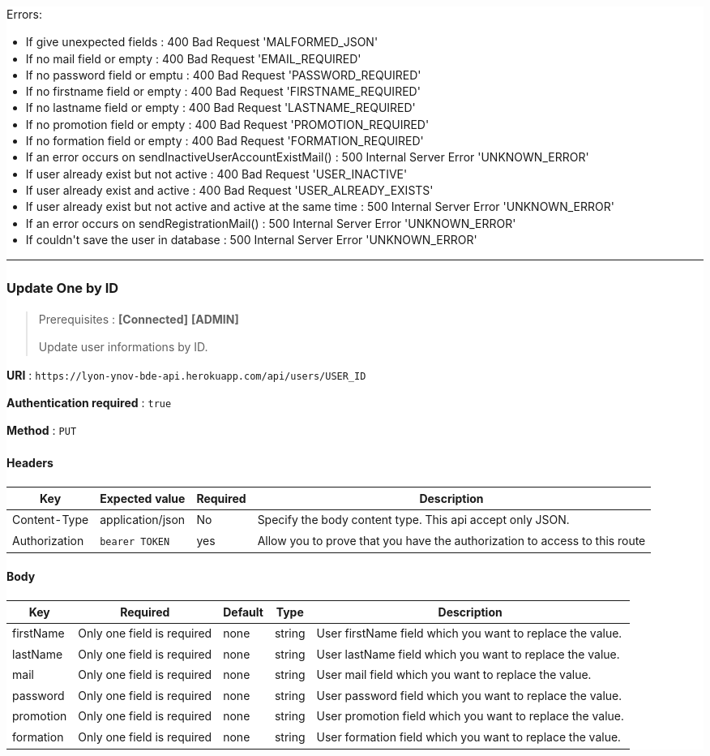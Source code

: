 Errors:
- If give unexpected fields : 400 Bad Request 'MALFORMED_JSON'
- If no mail field or empty : 400 Bad Request 'EMAIL_REQUIRED'
- If no password field or emptu : 400 Bad Request 'PASSWORD_REQUIRED'
- If no firstname field or empty : 400 Bad Request 'FIRSTNAME_REQUIRED'
- If no lastname field or empty : 400 Bad Request 'LASTNAME_REQUIRED'
- If no promotion field or empty : 400 Bad Request 'PROMOTION_REQUIRED'
- If no formation field or empty : 400 Bad Request 'FORMATION_REQUIRED'
- If an error occurs on sendInactiveUserAccountExistMail() : 500 Internal Server Error 'UNKNOWN_ERROR'
- If user already exist but not active : 400 Bad Request 'USER_INACTIVE'
- If user already exist and active : 400 Bad Request 'USER_ALREADY_EXISTS'
- If user already exist but not active and active at the same time : 500 Internal Server Error 'UNKNOWN_ERROR'
- If an error occurs on sendRegistrationMail() : 500 Internal Server Error 'UNKNOWN_ERROR'
- If couldn't save the user in database : 500 Internal Server Error 'UNKNOWN_ERROR'

---

### Update One by ID

> Prerequisites : **[Connected]** **[ADMIN]**
>
> Update user informations by ID.

**URI** : `https://lyon-ynov-bde-api.herokuapp.com/api/users/USER_ID`

**Authentication required** : `true`

**Method** : `PUT`


#### Headers
| Key | Expected value | Required | Description |
| --- | --- | --- | --- |
| Content-Type | application/json | No | Specify the body content type. This api accept only JSON. |
| Authorization | `bearer TOKEN` | yes | Allow you to prove that you have the authorization to access to this route |



#### Body
| Key | Required | Default | Type | Description |
| --- | --- | --- | --- | --- |
| firstName | Only one field is required | none | string | User firstName field which you want to replace the value. |
| lastName | Only one field is required | none | string | User lastName field which you want to replace the value. |
| mail | Only one field is required | none | string | User mail field which you want to replace the value. |
| password | Only one field is required | none | string | User password field which you want to replace the value. |
| promotion | Only one field is required | none | string | User promotion field which you want to replace the value. |
| formation | Only one field is required | none | string | User formation field which you want to replace the value. |
